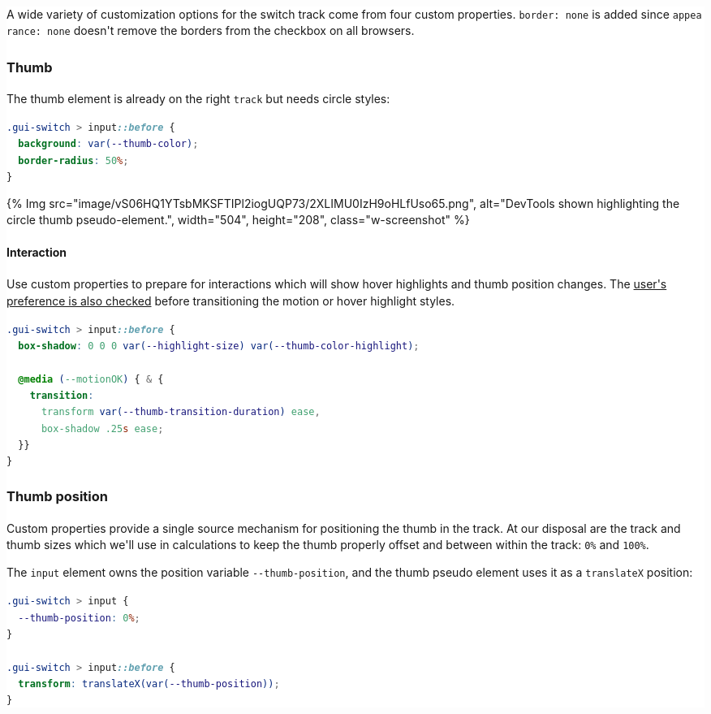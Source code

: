 A wide variety of customization options for the switch track come from four
custom properties. `border: none` is added since `appearance: none` doesn't
remove the borders from the checkbox on all browsers.

### Thumb
The thumb element is already on the right `track` but needs circle styles:

```css
.gui-switch > input::before {
  background: var(--thumb-color);
  border-radius: 50%;
}
```

{% Img src="image/vS06HQ1YTsbMKSFTIPl2iogUQP73/2XLIMU0IzH9oHLfUso65.png",
alt="DevTools shown highlighting the circle thumb pseudo-element.", width="504",
height="208", class="w-screenshot" %}

#### Interaction

Use custom properties to prepare for interactions which will show hover
highlights and thumb position changes. The [user's preference is also
checked](/prefers-reduced-motion/) before transitioning the
motion or hover highlight styles.

```css
.gui-switch > input::before {
  box-shadow: 0 0 0 var(--highlight-size) var(--thumb-color-highlight);

  @media (--motionOK) { & {
    transition:
      transform var(--thumb-transition-duration) ease,
      box-shadow .25s ease;
  }}
}
```

### Thumb position

Custom properties provide a single source mechanism for positioning the thumb in
the track. At our disposal are the track and thumb sizes which we'll use in
calculations to keep the thumb properly offset and between within the track:
`0%` and `100%`.

The `input` element owns the position variable `--thumb-position`, and the thumb
pseudo element uses it as a `translateX` position:

```css
.gui-switch > input {
  --thumb-position: 0%;
}

.gui-switch > input::before {
  transform: translateX(var(--thumb-position));
}
```
